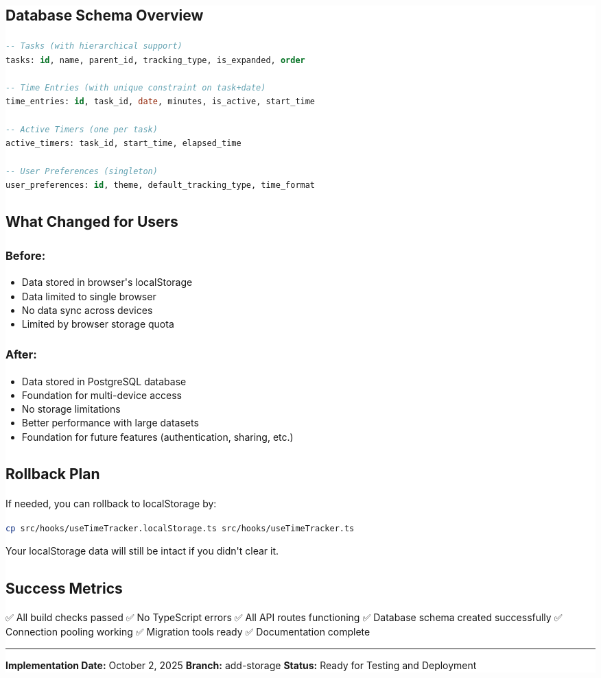 ## Database Schema Overview

```sql
-- Tasks (with hierarchical support)
tasks: id, name, parent_id, tracking_type, is_expanded, order

-- Time Entries (with unique constraint on task+date)
time_entries: id, task_id, date, minutes, is_active, start_time

-- Active Timers (one per task)
active_timers: task_id, start_time, elapsed_time

-- User Preferences (singleton)
user_preferences: id, theme, default_tracking_type, time_format
```

## What Changed for Users

### Before:
- Data stored in browser's localStorage
- Data limited to single browser
- No data sync across devices
- Limited by browser storage quota

### After:
- Data stored in PostgreSQL database
- Foundation for multi-device access
- No storage limitations
- Better performance with large datasets
- Foundation for future features (authentication, sharing, etc.)

## Rollback Plan

If needed, you can rollback to localStorage by:
```bash
cp src/hooks/useTimeTracker.localStorage.ts src/hooks/useTimeTracker.ts
```

Your localStorage data will still be intact if you didn't clear it.

## Success Metrics

✅ All build checks passed
✅ No TypeScript errors
✅ All API routes functioning
✅ Database schema created successfully
✅ Connection pooling working
✅ Migration tools ready
✅ Documentation complete

---

**Implementation Date:** October 2, 2025
**Branch:** add-storage
**Status:** Ready for Testing and Deployment
